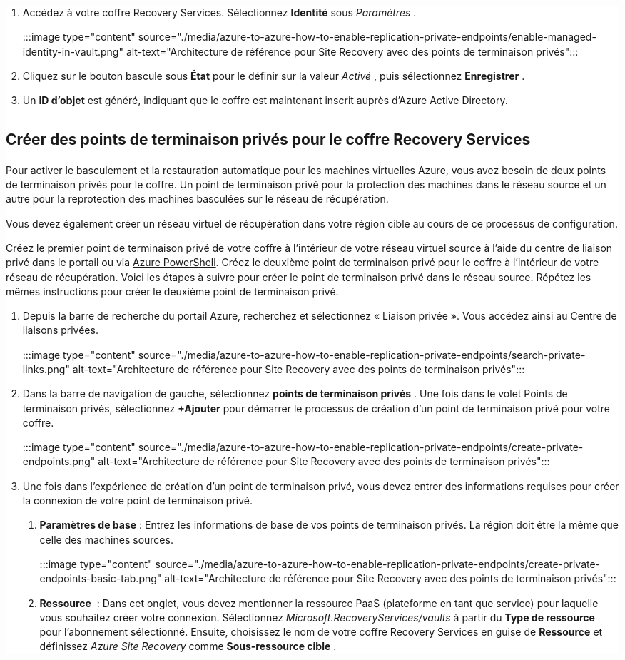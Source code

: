 1. Accédez à votre coffre Recovery Services. Sélectionnez **Identité** sous _Paramètres_ .

   :::image type="content" source="./media/azure-to-azure-how-to-enable-replication-private-endpoints/enable-managed-identity-in-vault.png" alt-text="Architecture de référence pour Site Recovery avec des points de terminaison privés":::

1. Cliquez sur le bouton bascule sous **État** pour le définir sur la valeur _Activé_ , puis sélectionnez **Enregistrer** .

1. Un **ID d’objet** est généré, indiquant que le coffre est maintenant inscrit auprès d’Azure Active Directory.

## <a name="create-private-endpoints-for-the-recovery-services-vault"></a>Créer des points de terminaison privés pour le coffre Recovery Services

Pour activer le basculement et la restauration automatique pour les machines virtuelles Azure, vous avez besoin de deux points de terminaison privés pour le coffre. Un point de terminaison privé pour la protection des machines dans le réseau source et un autre pour la reprotection des machines basculées sur le réseau de récupération.

Vous devez également créer un réseau virtuel de récupération dans votre région cible au cours de ce processus de configuration.

Créez le premier point de terminaison privé de votre coffre à l’intérieur de votre réseau virtuel source à l’aide du centre de liaison privé dans le portail ou via [Azure PowerShell](../private-link/create-private-endpoint-powershell.md). Créez le deuxième point de terminaison privé pour le coffre à l’intérieur de votre réseau de récupération. Voici les étapes à suivre pour créer le point de terminaison privé dans le réseau source. Répétez les mêmes instructions pour créer le deuxième point de terminaison privé.

1. Depuis la barre de recherche du portail Azure, recherchez et sélectionnez « Liaison privée ». Vous accédez ainsi au Centre de liaisons privées.

   :::image type="content" source="./media/azure-to-azure-how-to-enable-replication-private-endpoints/search-private-links.png" alt-text="Architecture de référence pour Site Recovery avec des points de terminaison privés":::

1. Dans la barre de navigation de gauche, sélectionnez **points de terminaison privés** . Une fois dans le volet Points de terminaison privés, sélectionnez **\+Ajouter** pour démarrer le processus de création d’un point de terminaison privé pour votre coffre.

   :::image type="content" source="./media/azure-to-azure-how-to-enable-replication-private-endpoints/create-private-endpoints.png" alt-text="Architecture de référence pour Site Recovery avec des points de terminaison privés":::

1. Une fois dans l’expérience de création d’un point de terminaison privé, vous devez entrer des informations requises pour créer la connexion de votre point de terminaison privé.

   1. **Paramètres de base** : Entrez les informations de base de vos points de terminaison privés. La région doit être la même que celle des machines sources.

      :::image type="content" source="./media/azure-to-azure-how-to-enable-replication-private-endpoints/create-private-endpoints-basic-tab.png" alt-text="Architecture de référence pour Site Recovery avec des points de terminaison privés":::

   1. **Ressource**  : Dans cet onglet, vous devez mentionner la ressource PaaS (plateforme en tant que service) pour laquelle vous souhaitez créer votre connexion. Sélectionnez _Microsoft.RecoveryServices/vaults_ à partir du **Type de ressource** pour l’abonnement sélectionné. Ensuite, choisissez le nom de votre coffre Recovery Services en guise de **Ressource** et définissez _Azure Site Recovery_ comme **Sous-ressource cible** .
